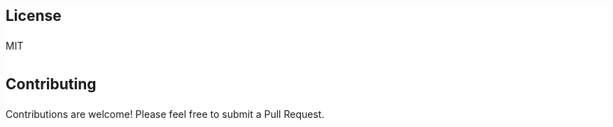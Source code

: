 ## License

MIT

## Contributing

Contributions are welcome! Please feel free to submit a Pull Request.
